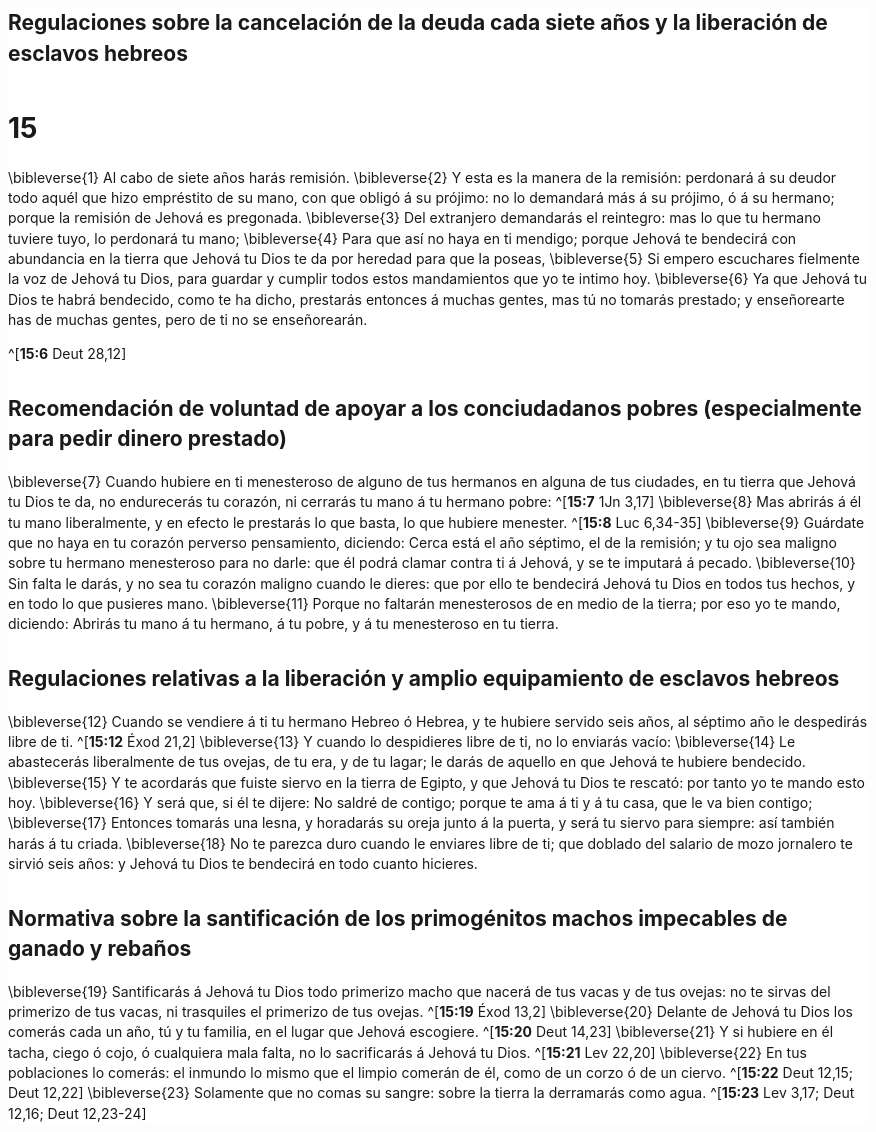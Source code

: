 
## Regulaciones sobre la cancelación de la deuda cada siete años y la liberación de esclavos hebreos
# 15 
\bibleverse{1} Al cabo de siete años harás remisión. \bibleverse{2} Y esta es la manera de la remisión: perdonará á su deudor todo aquél que hizo empréstito de su mano, con que obligó á su prójimo: no lo demandará más á su prójimo, ó á su hermano; porque la remisión de Jehová es pregonada. \bibleverse{3} Del extranjero demandarás el reintegro: mas lo que tu hermano tuviere tuyo, lo perdonará tu mano; \bibleverse{4} Para que así no haya en ti mendigo; porque Jehová te bendecirá con abundancia en la tierra que Jehová tu Dios te da por heredad para que la poseas, \bibleverse{5} Si empero escuchares fielmente la voz de Jehová tu Dios, para guardar y cumplir todos estos mandamientos que yo te intimo hoy. \bibleverse{6} Ya que Jehová tu Dios te habrá bendecido, como te ha dicho, prestarás entonces á muchas gentes, mas tú no tomarás prestado; y enseñorearte has de muchas gentes, pero de ti no se enseñorearán. 

^[**15:6** Deut 28,12] 


## Recomendación de voluntad de apoyar a los conciudadanos pobres (especialmente para pedir dinero prestado)
\bibleverse{7} Cuando hubiere en ti menesteroso de alguno de tus hermanos en alguna de tus ciudades, en tu tierra que Jehová tu Dios te da, no endurecerás tu corazón, ni cerrarás tu mano á tu hermano pobre: ^[**15:7** 1Jn 3,17] \bibleverse{8} Mas abrirás á él tu mano liberalmente, y en efecto le prestarás lo que basta, lo que hubiere menester. ^[**15:8** Luc 6,34-35] \bibleverse{9} Guárdate que no haya en tu corazón perverso pensamiento, diciendo: Cerca está el año séptimo, el de la remisión; y tu ojo sea maligno sobre tu hermano menesteroso para no darle: que él podrá clamar contra ti á Jehová, y se te imputará á pecado. \bibleverse{10} Sin falta le darás, y no sea tu corazón maligno cuando le dieres: que por ello te bendecirá Jehová tu Dios en todos tus hechos, y en todo lo que pusieres mano. \bibleverse{11} Porque no faltarán menesterosos de en medio de la tierra; por eso yo te mando, diciendo: Abrirás tu mano á tu hermano, á tu pobre, y á tu menesteroso en tu tierra. 


 

## Regulaciones relativas a la liberación y amplio equipamiento de esclavos hebreos
\bibleverse{12} Cuando se vendiere á ti tu hermano Hebreo ó Hebrea, y te hubiere servido seis años, al séptimo año le despedirás libre de ti. ^[**15:12** Éxod 21,2] \bibleverse{13} Y cuando lo despidieres libre de ti, no lo enviarás vacío: \bibleverse{14} Le abastecerás liberalmente de tus ovejas, de tu era, y de tu lagar; le darás de aquello en que Jehová te hubiere bendecido. \bibleverse{15} Y te acordarás que fuiste siervo en la tierra de Egipto, y que Jehová tu Dios te rescató: por tanto yo te mando esto hoy. \bibleverse{16} Y será que, si él te dijere: No saldré de contigo; porque te ama á ti y á tu casa, que le va bien contigo; \bibleverse{17} Entonces tomarás una lesna, y horadarás su oreja junto á la puerta, y será tu siervo para siempre: así también harás á tu criada. \bibleverse{18} No te parezca duro cuando le enviares libre de ti; que doblado del salario de mozo jornalero te sirvió seis años: y Jehová tu Dios te bendecirá en todo cuanto hicieres. 




## Normativa sobre la santificación de los primogénitos machos impecables de ganado y rebaños
\bibleverse{19} Santificarás á Jehová tu Dios todo primerizo macho que nacerá de tus vacas y de tus ovejas: no te sirvas del primerizo de tus vacas, ni trasquiles el primerizo de tus ovejas. ^[**15:19** Éxod 13,2] \bibleverse{20} Delante de Jehová tu Dios los comerás cada un año, tú y tu familia, en el lugar que Jehová escogiere. ^[**15:20** Deut 14,23] \bibleverse{21} Y si hubiere en él tacha, ciego ó cojo, ó cualquiera mala falta, no lo sacrificarás á Jehová tu Dios. ^[**15:21** Lev 22,20] \bibleverse{22} En tus poblaciones lo comerás: el inmundo lo mismo que el limpio comerán de él, como de un corzo ó de un ciervo. ^[**15:22** Deut 12,15; Deut 12,22] \bibleverse{23} Solamente que no comas su sangre: sobre la tierra la derramarás como agua. ^[**15:23** Lev 3,17; Deut 12,16; Deut 12,23-24] 
     